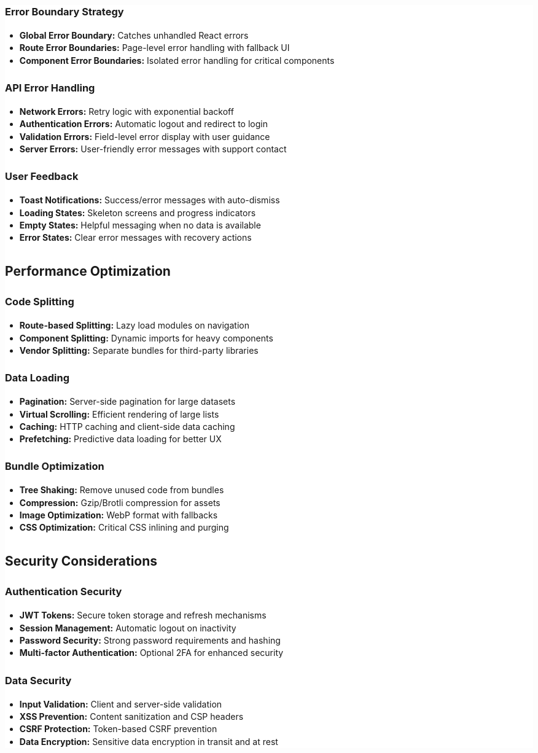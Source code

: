 ### Error Boundary Strategy
- **Global Error Boundary:** Catches unhandled React errors
- **Route Error Boundaries:** Page-level error handling with fallback UI
- **Component Error Boundaries:** Isolated error handling for critical components

### API Error Handling
- **Network Errors:** Retry logic with exponential backoff
- **Authentication Errors:** Automatic logout and redirect to login
- **Validation Errors:** Field-level error display with user guidance
- **Server Errors:** User-friendly error messages with support contact

### User Feedback
- **Toast Notifications:** Success/error messages with auto-dismiss
- **Loading States:** Skeleton screens and progress indicators
- **Empty States:** Helpful messaging when no data is available
- **Error States:** Clear error messages with recovery actions

## Performance Optimization

### Code Splitting
- **Route-based Splitting:** Lazy load modules on navigation
- **Component Splitting:** Dynamic imports for heavy components
- **Vendor Splitting:** Separate bundles for third-party libraries

### Data Loading
- **Pagination:** Server-side pagination for large datasets
- **Virtual Scrolling:** Efficient rendering of large lists
- **Caching:** HTTP caching and client-side data caching
- **Prefetching:** Predictive data loading for better UX

### Bundle Optimization
- **Tree Shaking:** Remove unused code from bundles
- **Compression:** Gzip/Brotli compression for assets
- **Image Optimization:** WebP format with fallbacks
- **CSS Optimization:** Critical CSS inlining and purging

## Security Considerations

### Authentication Security
- **JWT Tokens:** Secure token storage and refresh mechanisms
- **Session Management:** Automatic logout on inactivity
- **Password Security:** Strong password requirements and hashing
- **Multi-factor Authentication:** Optional 2FA for enhanced security

### Data Security
- **Input Validation:** Client and server-side validation
- **XSS Prevention:** Content sanitization and CSP headers
- **CSRF Protection:** Token-based CSRF prevention
- **Data Encryption:** Sensitive data encryption in transit and at rest

